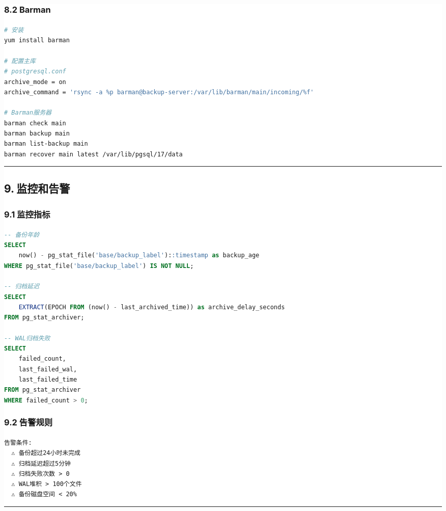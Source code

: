 ### 8.2 Barman

```bash
# 安装
yum install barman

# 配置主库
# postgresql.conf
archive_mode = on
archive_command = 'rsync -a %p barman@backup-server:/var/lib/barman/main/incoming/%f'

# Barman服务器
barman check main
barman backup main
barman list-backup main
barman recover main latest /var/lib/pgsql/17/data
```

---

## 9. 监控和告警

### 9.1 监控指标

```sql
-- 备份年龄
SELECT 
    now() - pg_stat_file('base/backup_label')::timestamp as backup_age
WHERE pg_stat_file('base/backup_label') IS NOT NULL;

-- 归档延迟
SELECT 
    EXTRACT(EPOCH FROM (now() - last_archived_time)) as archive_delay_seconds
FROM pg_stat_archiver;

-- WAL归档失败
SELECT 
    failed_count,
    last_failed_wal,
    last_failed_time
FROM pg_stat_archiver
WHERE failed_count > 0;
```

### 9.2 告警规则

```
告警条件:
  ⚠️ 备份超过24小时未完成
  ⚠️ 归档延迟超过5分钟
  ⚠️ 归档失败次数 > 0
  ⚠️ WAL堆积 > 100个文件
  ⚠️ 备份磁盘空间 < 20%
```

---